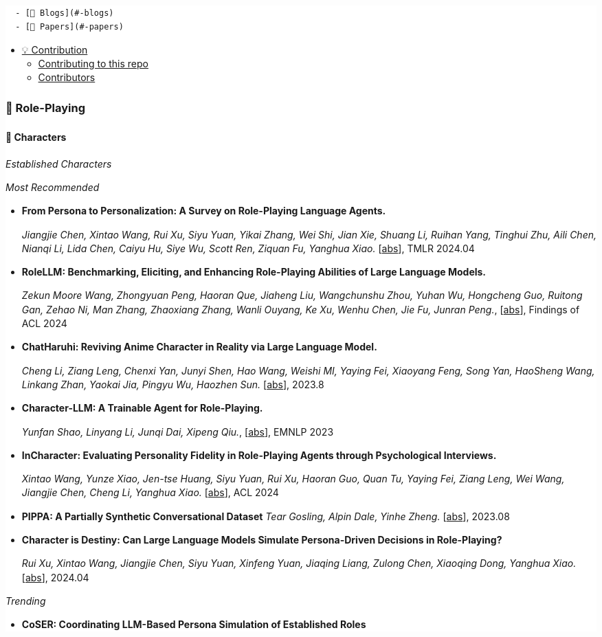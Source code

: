       - [📰 Blogs](#-blogs)
      - [📄 Papers](#-papers)
  - [💡  Contribution](#--contribution)
    - [Contributing to this repo](#contributing-to-this-repo)
    - [Contributors](#contributors)



### 🧙 Role-Playing

#### 🧙 Characters

*Established Characters*

*Most Recommended*

-  **From Persona to Personalization: A Survey on Role-Playing Language Agents.**
   
   *Jiangjie Chen, Xintao Wang, Rui Xu, Siyu Yuan, Yikai Zhang, Wei Shi, Jian Xie, Shuang Li, Ruihan Yang, Tinghui Zhu, Aili Chen, Nianqi Li, Lida Chen, Caiyu Hu, Siye Wu, Scott Ren, Ziquan Fu, Yanghua Xiao.* [[abs](https://arxiv.org/abs/2404.18231)], TMLR 2024.04

-  **RoleLLM: Benchmarking, Eliciting, and Enhancing Role-Playing Abilities of Large Language Models.**

   *Zekun Moore Wang, Zhongyuan Peng, Haoran Que, Jiaheng Liu, Wangchunshu Zhou, Yuhan Wu, Hongcheng Guo, Ruitong Gan, Zehao Ni, Man Zhang, Zhaoxiang Zhang, Wanli Ouyang, Ke Xu, Wenhu Chen, Jie Fu, Junran Peng.*, [[abs](https://arxiv.org/abs/2310.00746)], Findings of ACL 2024

-  **ChatHaruhi: Reviving Anime Character in Reality via Large Language Model.**

   *Cheng Li, Ziang Leng, Chenxi Yan, Junyi Shen, Hao Wang, Weishi MI, Yaying Fei, Xiaoyang Feng, Song Yan, HaoSheng Wang, Linkang Zhan, Yaokai Jia, Pingyu Wu, Haozhen Sun.* [[abs](https://arxiv.org/abs/2308.09597)], 2023.8

-  **Character-LLM: A Trainable Agent for Role-Playing.**

   *Yunfan Shao, Linyang Li, Junqi Dai, Xipeng Qiu.*, [[abs](https://arxiv.org/abs/2310.10158)], EMNLP 2023

-  **InCharacter: Evaluating Personality Fidelity in Role-Playing Agents through Psychological Interviews.**

   *Xintao Wang, Yunze Xiao, Jen-tse Huang, Siyu Yuan, Rui Xu, Haoran Guo, Quan Tu, Yaying Fei, Ziang Leng, Wei Wang, Jiangjie Chen, Cheng Li, Yanghua Xiao.* [[abs](https://arxiv.org/abs/2310.17976)], ACL 2024

-  **PIPPA: A Partially Synthetic Conversational Dataset**
   *Tear Gosling, Alpin Dale, Yinhe Zheng.* [[abs](https://arxiv.org/abs/2308.05884)], 2023.08

- **Character is Destiny: Can Large Language Models Simulate Persona-Driven Decisions in Role-Playing?**

   *Rui Xu, Xintao Wang, Jiangjie Chen, Siyu Yuan, Xinfeng Yuan, Jiaqing Liang, Zulong Chen, Xiaoqing Dong, Yanghua Xiao.* [[abs](https://arxiv.org/abs/2404.12138)], 2024.04

*Trending*

-  **CoSER: Coordinating LLM-Based Persona Simulation of Established Roles**
